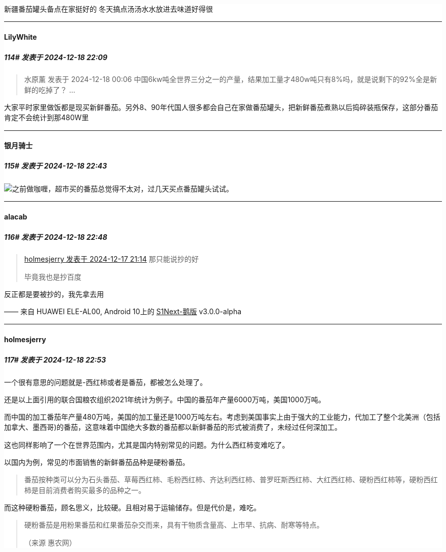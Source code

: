 新疆番茄罐头备点在家挺好的
冬天搞点汤汤水水放进去味道好得很


*****

####  LilyWhite  
##### 114#       发表于 2024-12-18 22:09

<blockquote>水原薰 发表于 2024-12-18 00:06
中国6kw吨全世界三分之一的产量，结果加工量才480w吨只有8%吗，就是说剩下的92%全是新鲜的吃掉了？ ...</blockquote>
大家平时家里做饭都是现买新鲜番茄。另外8、90年代国人很多都会自己在家做番茄罐头，把新鲜番茄煮熟以后捣碎装瓶保存，这部分番茄肯定不会统计到那480W里


*****

####  银月骑士  
##### 115#       发表于 2024-12-18 22:43

<img src="https://static.saraba1st.com/image/smiley/face2017/001.png" referrerpolicy="no-referrer">之前做咖喱，超市买的番茄总觉得不太对，过几天买点番茄罐头试试。


*****

####  alacab  
##### 116#       发表于 2024-12-18 22:48

<blockquote><a href="httphttps://bbs.saraba1st.com/2b/forum.php?mod=redirect&amp;goto=findpost&amp;pid=66949467&amp;ptid=2210811" target="_blank">holmesjerry 发表于 2024-12-17 21:14</a>
那只能说抄的好

毕竟我也是抄百度</blockquote>
反正都是要被抄的，我先拿去用

—— 来自 HUAWEI ELE-AL00, Android 10上的 [S1Next-鹅版](https://github.com/ykrank/S1-Next/releases) v3.0.0-alpha


*****

####  holmesjerry  
##### 117#       发表于 2024-12-18 22:53

一个很有意思的问题就是-西红柿或者是番茄，都被怎么处理了。

还是以上面引用的联合国粮农组织2021年统计为例子。中国的番茄年产量6000万吨，美国1000万吨。

而中国的加工番茄年产量480万吨，美国的加工量还是1000万吨左右。考虑到美国事实上由于强大的工业能力，代加工了整个北美洲（包括加拿大、墨西哥)的番茄，这意味着中国绝大多数的番茄都以新鲜番茄的形式被消费了，未经过任何深加工。

这也同样影响了一个在世界范围内，尤其是国内特别常见的问题。为什么西红柿变难吃了。

以国内为例，常见的市面销售的新鲜番茄品种是硬粉番茄。 <blockquote>番茄按种类可以分为石头番茄、草莓西红柿、毛粉西红柿、齐达利西红柿、普罗旺斯西红柿、大红西红柿、硬粉西红柿等，硬粉西红柿是目前消费者购买最多的品种之一。</blockquote>而这种硬粉番茄，顾名思义，比较硬。且相对易于运输储存。但是代价是，难吃。 <blockquote>硬粉番茄是用粉果番茄和红果番茄杂交而来，具有干物质含量高、上市早、抗病、耐寒等特点。

（来源 惠农网）</blockquote>
